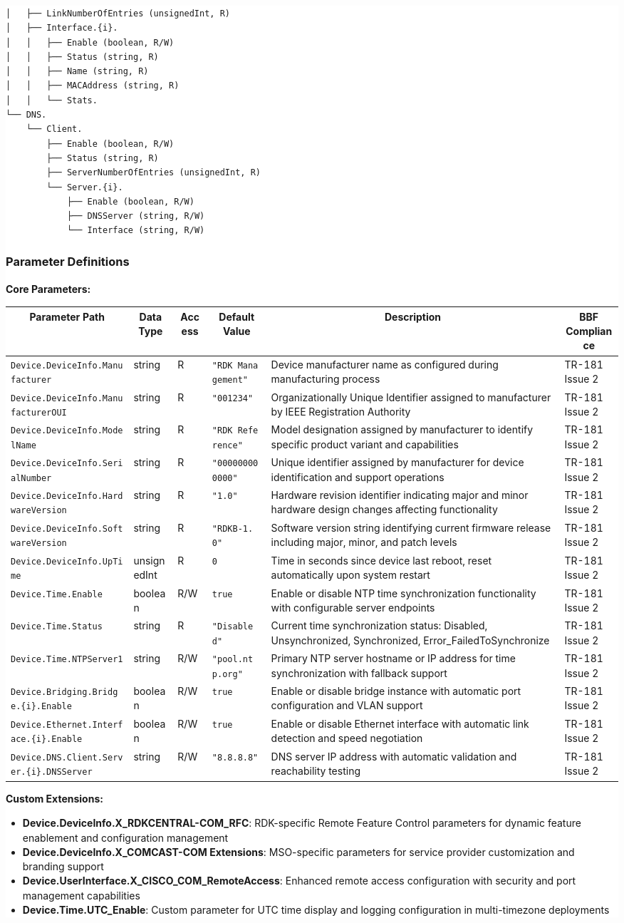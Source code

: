 ```
│   ├── LinkNumberOfEntries (unsignedInt, R)
│   ├── Interface.{i}.
│   │   ├── Enable (boolean, R/W)
│   │   ├── Status (string, R)
│   │   ├── Name (string, R)
│   │   ├── MACAddress (string, R)
│   │   └── Stats.
└── DNS.
    └── Client.
        ├── Enable (boolean, R/W)
        ├── Status (string, R)
        ├── ServerNumberOfEntries (unsignedInt, R)
        └── Server.{i}.
            ├── Enable (boolean, R/W)
            ├── DNSServer (string, R/W)
            └── Interface (string, R/W)
```

### Parameter Definitions

**Core Parameters:**

| Parameter Path | Data Type | Access | Default Value | Description | BBF Compliance |
|----------------|-----------|--------|---------------|-------------|----------------|
| `Device.DeviceInfo.Manufacturer` | string | R | `"RDK Management"` | Device manufacturer name as configured during manufacturing process | TR-181 Issue 2 |
| `Device.DeviceInfo.ManufacturerOUI` | string | R | `"001234"` | Organizationally Unique Identifier assigned to manufacturer by IEEE Registration Authority | TR-181 Issue 2 |
| `Device.DeviceInfo.ModelName` | string | R | `"RDK Reference"` | Model designation assigned by manufacturer to identify specific product variant and capabilities | TR-181 Issue 2 |
| `Device.DeviceInfo.SerialNumber` | string | R | `"000000000000"` | Unique identifier assigned by manufacturer for device identification and support operations | TR-181 Issue 2 |
| `Device.DeviceInfo.HardwareVersion` | string | R | `"1.0"` | Hardware revision identifier indicating major and minor hardware design changes affecting functionality | TR-181 Issue 2 |
| `Device.DeviceInfo.SoftwareVersion` | string | R | `"RDKB-1.0"` | Software version string identifying current firmware release including major, minor, and patch levels | TR-181 Issue 2 |
| `Device.DeviceInfo.UpTime` | unsignedInt | R | `0` | Time in seconds since device last reboot, reset automatically upon system restart | TR-181 Issue 2 |
| `Device.Time.Enable` | boolean | R/W | `true` | Enable or disable NTP time synchronization functionality with configurable server endpoints | TR-181 Issue 2 |
| `Device.Time.Status` | string | R | `"Disabled"` | Current time synchronization status: Disabled, Unsynchronized, Synchronized, Error_FailedToSynchronize | TR-181 Issue 2 |
| `Device.Time.NTPServer1` | string | R/W | `"pool.ntp.org"` | Primary NTP server hostname or IP address for time synchronization with fallback support | TR-181 Issue 2 |
| `Device.Bridging.Bridge.{i}.Enable` | boolean | R/W | `true` | Enable or disable bridge instance with automatic port configuration and VLAN support | TR-181 Issue 2 |
| `Device.Ethernet.Interface.{i}.Enable` | boolean | R/W | `true` | Enable or disable Ethernet interface with automatic link detection and speed negotiation | TR-181 Issue 2 |
| `Device.DNS.Client.Server.{i}.DNSServer` | string | R/W | `"8.8.8.8"` | DNS server IP address with automatic validation and reachability testing | TR-181 Issue 2 |

**Custom Extensions:**

- **Device.DeviceInfo.X_RDKCENTRAL-COM_RFC**: RDK-specific Remote Feature Control parameters for dynamic feature enablement and configuration management
- **Device.DeviceInfo.X_COMCAST-COM Extensions**: MSO-specific parameters for service provider customization and branding support
- **Device.UserInterface.X_CISCO_COM_RemoteAccess**: Enhanced remote access configuration with security and port management capabilities
- **Device.Time.UTC_Enable**: Custom parameter for UTC time display and logging configuration in multi-timezone deployments
